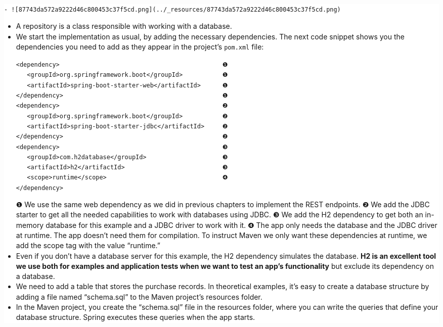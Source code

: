 	- ![87743da572a9222d46c800453c37f5cd.png](../_resources/87743da572a9222d46c800453c37f5cd.png)
- A repository is a class responsible with working with a database.
- We start the implementation as usual, by adding the necessary dependencies. The next code snippet shows you the dependencies you need to add as they appear in the project’s `pom.xml` file:
	```
	<dependency>                                             ❶
	   <groupId>org.springframework.boot</groupId>           ❶
	   <artifactId>spring-boot-starter-web</artifactId>      ❶
	</dependency>                                            ❶
	<dependency>                                             ❷
	   <groupId>org.springframework.boot</groupId>           ❷
	   <artifactId>spring-boot-starter-jdbc</artifactId>     ❷
	</dependency>                                            ❷
	<dependency>                                             ❸
	   <groupId>com.h2database</groupId>                     ❸
	   <artifactId>h2</artifactId>                           ❸
	   <scope>runtime</scope>                                ❹
	</dependency>
	```
	❶ We use the same web dependency as we did in previous chapters to implement the REST endpoints.
	❷ We add the JDBC starter to get all the needed capabilities to work with databases using JDBC.
	❸ We add the H2 dependency to get both an in-memory database for this example and a JDBC driver to work with it.
	❹ The app only needs the database and the JDBC driver at runtime. The app doesn’t need them for compilation. To instruct Maven we only want these dependencies at runtime, we add the scope tag with the value “runtime.”
- Even if you don’t have a database server for this example, the H2 dependency simulates the database. **H2 is an excellent tool we use both for examples and application tests when we want to test an app’s functionality** but exclude its dependency on a database.
- We need to add a table that stores the purchase records. In theoretical examples, it’s easy to create a database structure by adding a file named “schema.sql” to the Maven project’s resources folder.
- In the Maven project, you create the “schema.sql” file in the resources folder, where you can write the queries that define your database structure. Spring executes these queries when the app starts.